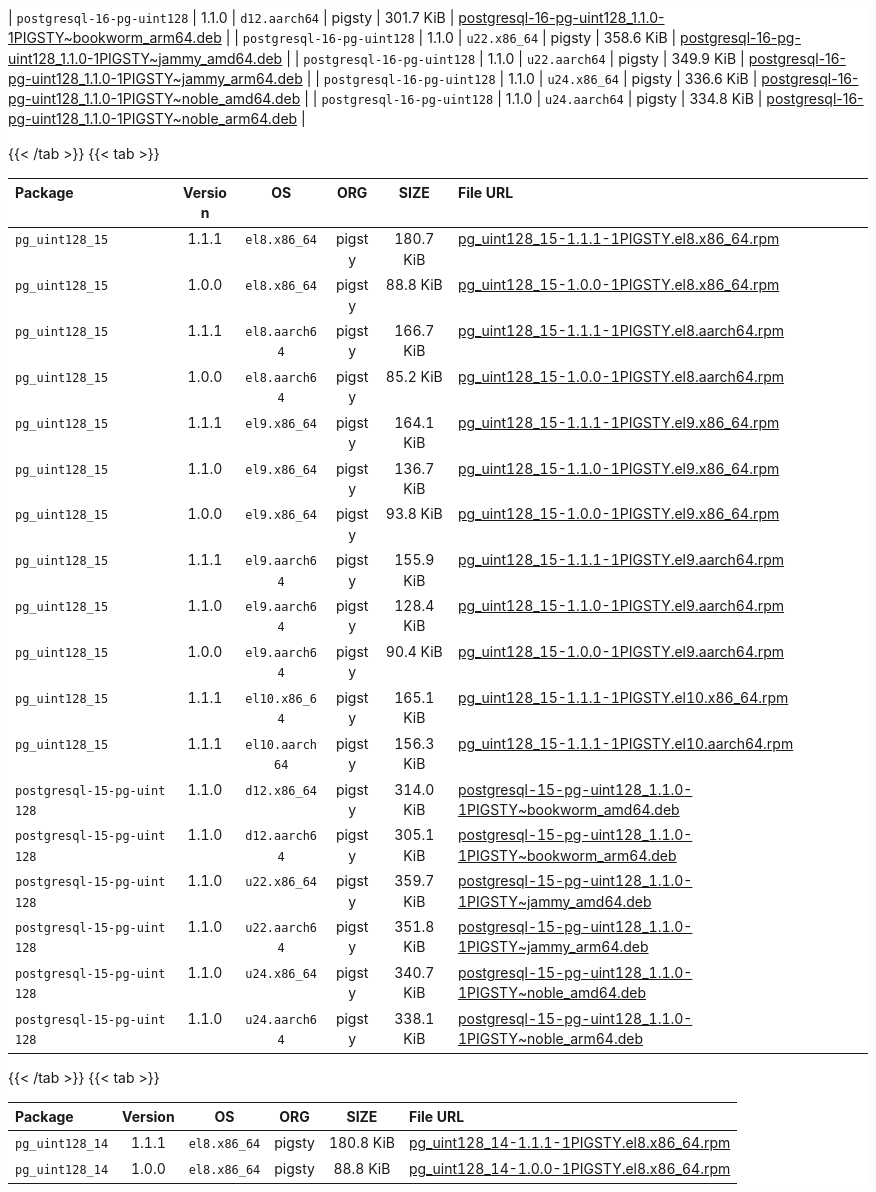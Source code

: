 | `postgresql-16-pg-uint128` | 1.1.0 | `d12.aarch64` | pigsty | 301.7 KiB | [postgresql-16-pg-uint128_1.1.0-1PIGSTY~bookworm_arm64.deb](https://repo.pigsty.io/apt/pgsql/bookworm/pool/main/p/pg-uint128/postgresql-16-pg-uint128_1.1.0-1PIGSTY~bookworm_arm64.deb) |
| `postgresql-16-pg-uint128` | 1.1.0 | `u22.x86_64` | pigsty | 358.6 KiB | [postgresql-16-pg-uint128_1.1.0-1PIGSTY~jammy_amd64.deb](https://repo.pigsty.io/apt/pgsql/jammy/pool/main/p/pg-uint128/postgresql-16-pg-uint128_1.1.0-1PIGSTY~jammy_amd64.deb) |
| `postgresql-16-pg-uint128` | 1.1.0 | `u22.aarch64` | pigsty | 349.9 KiB | [postgresql-16-pg-uint128_1.1.0-1PIGSTY~jammy_arm64.deb](https://repo.pigsty.io/apt/pgsql/jammy/pool/main/p/pg-uint128/postgresql-16-pg-uint128_1.1.0-1PIGSTY~jammy_arm64.deb) |
| `postgresql-16-pg-uint128` | 1.1.0 | `u24.x86_64` | pigsty | 336.6 KiB | [postgresql-16-pg-uint128_1.1.0-1PIGSTY~noble_amd64.deb](https://repo.pigsty.io/apt/pgsql/noble/pool/main/p/pg-uint128/postgresql-16-pg-uint128_1.1.0-1PIGSTY~noble_amd64.deb) |
| `postgresql-16-pg-uint128` | 1.1.0 | `u24.aarch64` | pigsty | 334.8 KiB | [postgresql-16-pg-uint128_1.1.0-1PIGSTY~noble_arm64.deb](https://repo.pigsty.io/apt/pgsql/noble/pool/main/p/pg-uint128/postgresql-16-pg-uint128_1.1.0-1PIGSTY~noble_arm64.deb) |

{{< /tab >}}
{{< tab >}}

| **Package** | **Version** | **OS** | **ORG** | **SIZE** | **File URL** |
|:------------|:-----------:|:------:|:-------:|:--------:|:--------------|
| `pg_uint128_15` | 1.1.1 | `el8.x86_64` | pigsty | 180.7 KiB | [pg_uint128_15-1.1.1-1PIGSTY.el8.x86_64.rpm](https://repo.pigsty.io/yum/pgsql/el8.x86_64/pg_uint128_15-1.1.1-1PIGSTY.el8.x86_64.rpm) |
| `pg_uint128_15` | 1.0.0 | `el8.x86_64` | pigsty | 88.8 KiB | [pg_uint128_15-1.0.0-1PIGSTY.el8.x86_64.rpm](https://repo.pigsty.io/yum/pgsql/el8.x86_64/pg_uint128_15-1.0.0-1PIGSTY.el8.x86_64.rpm) |
| `pg_uint128_15` | 1.1.1 | `el8.aarch64` | pigsty | 166.7 KiB | [pg_uint128_15-1.1.1-1PIGSTY.el8.aarch64.rpm](https://repo.pigsty.io/yum/pgsql/el8.aarch64/pg_uint128_15-1.1.1-1PIGSTY.el8.aarch64.rpm) |
| `pg_uint128_15` | 1.0.0 | `el8.aarch64` | pigsty | 85.2 KiB | [pg_uint128_15-1.0.0-1PIGSTY.el8.aarch64.rpm](https://repo.pigsty.io/yum/pgsql/el8.aarch64/pg_uint128_15-1.0.0-1PIGSTY.el8.aarch64.rpm) |
| `pg_uint128_15` | 1.1.1 | `el9.x86_64` | pigsty | 164.1 KiB | [pg_uint128_15-1.1.1-1PIGSTY.el9.x86_64.rpm](https://repo.pigsty.io/yum/pgsql/el9.x86_64/pg_uint128_15-1.1.1-1PIGSTY.el9.x86_64.rpm) |
| `pg_uint128_15` | 1.1.0 | `el9.x86_64` | pigsty | 136.7 KiB | [pg_uint128_15-1.1.0-1PIGSTY.el9.x86_64.rpm](https://repo.pigsty.io/yum/pgsql/el9.x86_64/pg_uint128_15-1.1.0-1PIGSTY.el9.x86_64.rpm) |
| `pg_uint128_15` | 1.0.0 | `el9.x86_64` | pigsty | 93.8 KiB | [pg_uint128_15-1.0.0-1PIGSTY.el9.x86_64.rpm](https://repo.pigsty.io/yum/pgsql/el9.x86_64/pg_uint128_15-1.0.0-1PIGSTY.el9.x86_64.rpm) |
| `pg_uint128_15` | 1.1.1 | `el9.aarch64` | pigsty | 155.9 KiB | [pg_uint128_15-1.1.1-1PIGSTY.el9.aarch64.rpm](https://repo.pigsty.io/yum/pgsql/el9.aarch64/pg_uint128_15-1.1.1-1PIGSTY.el9.aarch64.rpm) |
| `pg_uint128_15` | 1.1.0 | `el9.aarch64` | pigsty | 128.4 KiB | [pg_uint128_15-1.1.0-1PIGSTY.el9.aarch64.rpm](https://repo.pigsty.io/yum/pgsql/el9.aarch64/pg_uint128_15-1.1.0-1PIGSTY.el9.aarch64.rpm) |
| `pg_uint128_15` | 1.0.0 | `el9.aarch64` | pigsty | 90.4 KiB | [pg_uint128_15-1.0.0-1PIGSTY.el9.aarch64.rpm](https://repo.pigsty.io/yum/pgsql/el9.aarch64/pg_uint128_15-1.0.0-1PIGSTY.el9.aarch64.rpm) |
| `pg_uint128_15` | 1.1.1 | `el10.x86_64` | pigsty | 165.1 KiB | [pg_uint128_15-1.1.1-1PIGSTY.el10.x86_64.rpm](https://repo.pigsty.io/yum/pgsql/el10.x86_64/pg_uint128_15-1.1.1-1PIGSTY.el10.x86_64.rpm) |
| `pg_uint128_15` | 1.1.1 | `el10.aarch64` | pigsty | 156.3 KiB | [pg_uint128_15-1.1.1-1PIGSTY.el10.aarch64.rpm](https://repo.pigsty.io/yum/pgsql/el10.aarch64/pg_uint128_15-1.1.1-1PIGSTY.el10.aarch64.rpm) |
| `postgresql-15-pg-uint128` | 1.1.0 | `d12.x86_64` | pigsty | 314.0 KiB | [postgresql-15-pg-uint128_1.1.0-1PIGSTY~bookworm_amd64.deb](https://repo.pigsty.io/apt/pgsql/bookworm/pool/main/p/pg-uint128/postgresql-15-pg-uint128_1.1.0-1PIGSTY~bookworm_amd64.deb) |
| `postgresql-15-pg-uint128` | 1.1.0 | `d12.aarch64` | pigsty | 305.1 KiB | [postgresql-15-pg-uint128_1.1.0-1PIGSTY~bookworm_arm64.deb](https://repo.pigsty.io/apt/pgsql/bookworm/pool/main/p/pg-uint128/postgresql-15-pg-uint128_1.1.0-1PIGSTY~bookworm_arm64.deb) |
| `postgresql-15-pg-uint128` | 1.1.0 | `u22.x86_64` | pigsty | 359.7 KiB | [postgresql-15-pg-uint128_1.1.0-1PIGSTY~jammy_amd64.deb](https://repo.pigsty.io/apt/pgsql/jammy/pool/main/p/pg-uint128/postgresql-15-pg-uint128_1.1.0-1PIGSTY~jammy_amd64.deb) |
| `postgresql-15-pg-uint128` | 1.1.0 | `u22.aarch64` | pigsty | 351.8 KiB | [postgresql-15-pg-uint128_1.1.0-1PIGSTY~jammy_arm64.deb](https://repo.pigsty.io/apt/pgsql/jammy/pool/main/p/pg-uint128/postgresql-15-pg-uint128_1.1.0-1PIGSTY~jammy_arm64.deb) |
| `postgresql-15-pg-uint128` | 1.1.0 | `u24.x86_64` | pigsty | 340.7 KiB | [postgresql-15-pg-uint128_1.1.0-1PIGSTY~noble_amd64.deb](https://repo.pigsty.io/apt/pgsql/noble/pool/main/p/pg-uint128/postgresql-15-pg-uint128_1.1.0-1PIGSTY~noble_amd64.deb) |
| `postgresql-15-pg-uint128` | 1.1.0 | `u24.aarch64` | pigsty | 338.1 KiB | [postgresql-15-pg-uint128_1.1.0-1PIGSTY~noble_arm64.deb](https://repo.pigsty.io/apt/pgsql/noble/pool/main/p/pg-uint128/postgresql-15-pg-uint128_1.1.0-1PIGSTY~noble_arm64.deb) |

{{< /tab >}}
{{< tab >}}

| **Package** | **Version** | **OS** | **ORG** | **SIZE** | **File URL** |
|:------------|:-----------:|:------:|:-------:|:--------:|:--------------|
| `pg_uint128_14` | 1.1.1 | `el8.x86_64` | pigsty | 180.8 KiB | [pg_uint128_14-1.1.1-1PIGSTY.el8.x86_64.rpm](https://repo.pigsty.io/yum/pgsql/el8.x86_64/pg_uint128_14-1.1.1-1PIGSTY.el8.x86_64.rpm) |
| `pg_uint128_14` | 1.0.0 | `el8.x86_64` | pigsty | 88.8 KiB | [pg_uint128_14-1.0.0-1PIGSTY.el8.x86_64.rpm](https://repo.pigsty.io/yum/pgsql/el8.x86_64/pg_uint128_14-1.0.0-1PIGSTY.el8.x86_64.rpm) |